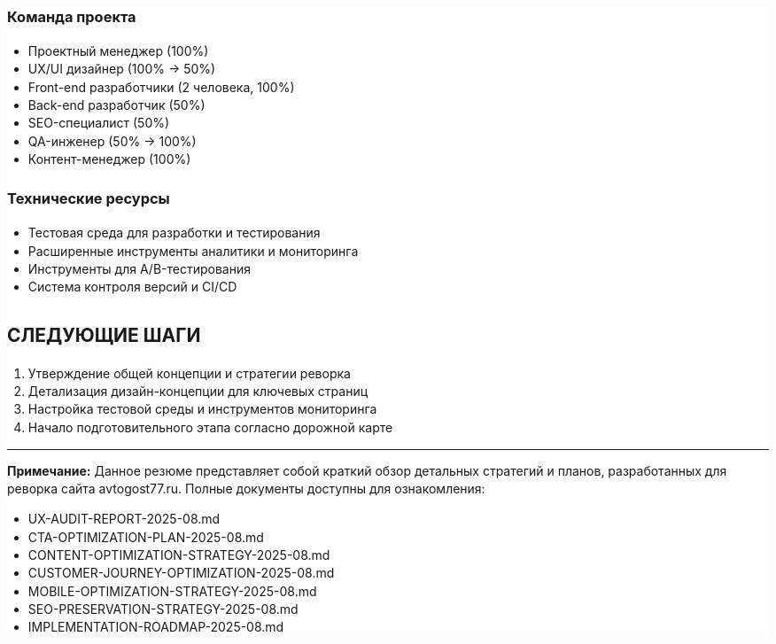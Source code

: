 ### Команда проекта
- Проектный менеджер (100%)
- UX/UI дизайнер (100% → 50%)
- Front-end разработчики (2 человека, 100%)
- Back-end разработчик (50%)
- SEO-специалист (50%)
- QA-инженер (50% → 100%)
- Контент-менеджер (100%)

### Технические ресурсы
- Тестовая среда для разработки и тестирования
- Расширенные инструменты аналитики и мониторинга
- Инструменты для A/B-тестирования
- Система контроля версий и CI/CD

## СЛЕДУЮЩИЕ ШАГИ

1. Утверждение общей концепции и стратегии реворка
2. Детализация дизайн-концепции для ключевых страниц
3. Настройка тестовой среды и инструментов мониторинга
4. Начало подготовительного этапа согласно дорожной карте

---

**Примечание:** Данное резюме представляет собой краткий обзор детальных стратегий и планов, разработанных для реворка сайта avtogost77.ru. Полные документы доступны для ознакомления:

- UX-AUDIT-REPORT-2025-08.md
- CTA-OPTIMIZATION-PLAN-2025-08.md
- CONTENT-OPTIMIZATION-STRATEGY-2025-08.md
- CUSTOMER-JOURNEY-OPTIMIZATION-2025-08.md
- MOBILE-OPTIMIZATION-STRATEGY-2025-08.md
- SEO-PRESERVATION-STRATEGY-2025-08.md
- IMPLEMENTATION-ROADMAP-2025-08.md
